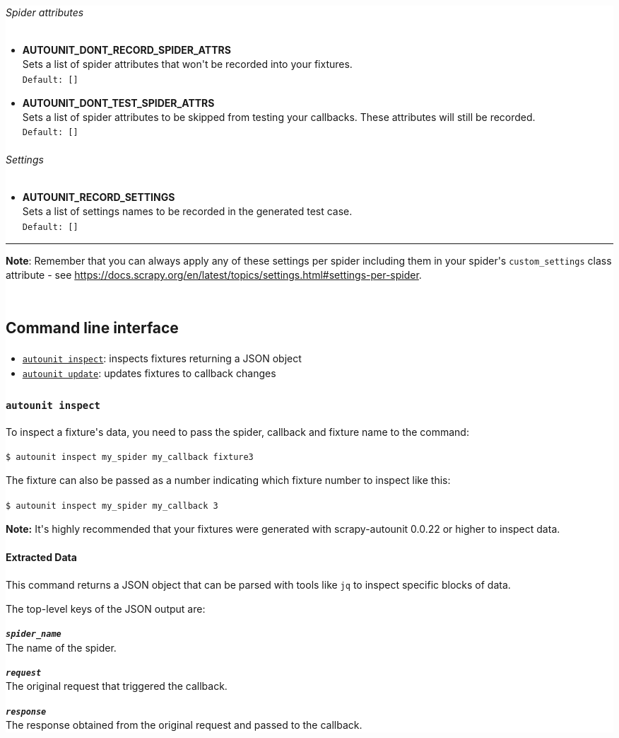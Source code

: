 ###### Spider attributes

- **AUTOUNIT_DONT_RECORD_SPIDER_ATTRS**  
Sets a list of spider attributes that won't be recorded into your fixtures.  
`Default: []`

- **AUTOUNIT_DONT_TEST_SPIDER_ATTRS**  
Sets a list of spider attributes to be skipped from testing your callbacks. These attributes will still be recorded.  
`Default: []`

###### Settings

- **AUTOUNIT_RECORD_SETTINGS**  
Sets a list of settings names to be recorded in the generated test case.  
`Default: []`

---
**Note**: Remember that you can always apply any of these settings per spider including them in your spider's `custom_settings` class attribute - see https://docs.scrapy.org/en/latest/topics/settings.html#settings-per-spider.  
&nbsp;

## Command line interface

- [`autounit inspect`](#autounit-inspect): inspects fixtures returning a JSON object
- [`autounit update`](#autounit-update): updates fixtures to callback changes

### `autounit inspect`  

To inspect a fixture's data, you need to pass the spider, callback and fixture name to the command:
```
$ autounit inspect my_spider my_callback fixture3
```
The fixture can also be passed as a number indicating which fixture number to inspect like this:
```
$ autounit inspect my_spider my_callback 3
```
**Note:** It's highly recommended that your fixtures were generated with scrapy-autounit 0.0.22 or higher to inspect data.

#### Extracted Data
This command returns a JSON object that can be parsed with tools like `jq` to inspect specific blocks of data.  

The top-level keys of the JSON output are:  

***`spider_name`***  
The name of the spider.  

***`request`***  
The original request that triggered the callback.  

***`response`***  
The response obtained from the original request and passed to the callback.  
